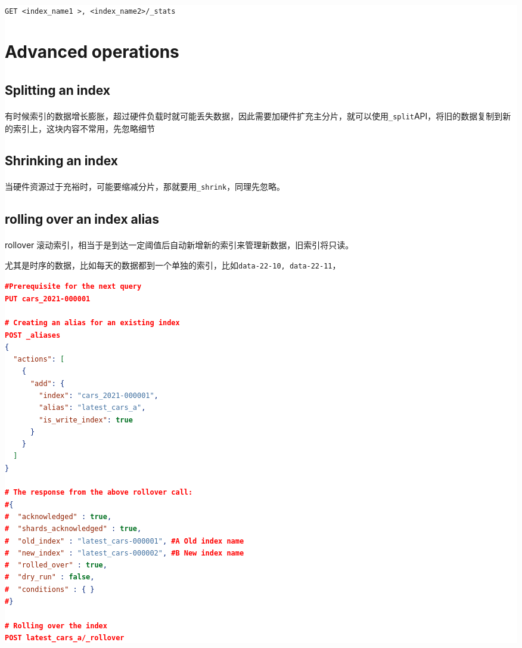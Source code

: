 ```
GET <index_name1 >, <index_name2>/_stats
```

# Advanced operations

## Splitting an index

有时候索引的数据增长膨胀，超过硬件负载时就可能丢失数据，因此需要加硬件扩充主分片，就可以使用`_split`API，将旧的数据复制到新的索引上，这块内容不常用，先忽略细节

## Shrinking an index

当硬件资源过于充裕时，可能要缩减分片，那就要用`_shrink`，同理先忽略。

## rolling over an index alias

rollover 滚动索引，相当于是到达一定阈值后自动新增新的索引来管理新数据，旧索引将只读。

尤其是时序的数据，比如每天的数据都到一个单独的索引，比如`data-22-10, data-22-11`，

```json
#Prerequisite for the next query
PUT cars_2021-000001

# Creating an alias for an existing index 
POST _aliases 
{
  "actions": [ 
    {
      "add": { 
        "index": "cars_2021-000001", 
        "alias": "latest_cars_a",
        "is_write_index": true 
      }
    }
  ]
}

# The response from the above rollover call:
#{
#  "acknowledged" : true,
#  "shards_acknowledged" : true,
#  "old_index" : "latest_cars-000001", #A Old index name
#  "new_index" : "latest_cars-000002", #B New index name
#  "rolled_over" : true,
#  "dry_run" : false,
#  "conditions" : { }
#}

# Rolling over the index             
POST latest_cars_a/_rollover
```
